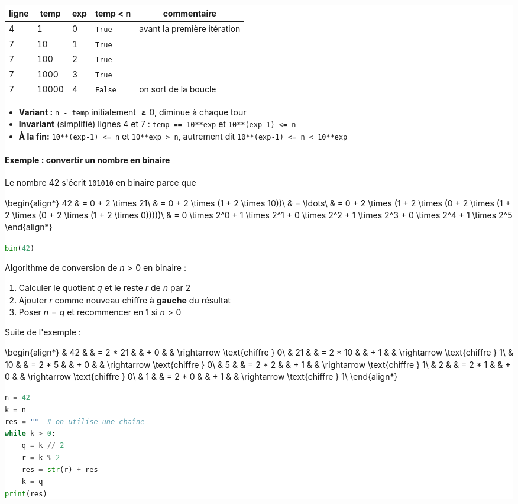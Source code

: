 ligne  | temp  | exp  | temp < n | commentaire
-------|-------|------|----------|-----------------------------
4      | 1     | 0    | `True`   | avant la première itération
7      | 10    | 1    | `True`   |
7      | 100   | 2    | `True`   |
7      | 1000  | 3    | `True`   |
7      | 10000 | 4    | `False`  | on sort de la boucle

- **Variant :** `n - temp` initialement $\geq 0$, diminue à chaque tour
- **Invariant** (simplifié) lignes 4 et 7 : `temp == 10**exp` et `10**(exp-1) <= n`
- **À la fin:** `10**(exp-1) <= n` et `10**exp > n`, autrement dit `10**(exp-1) <= n < 10**exp`

#### Exemple : convertir un nombre en binaire

Le nombre 42 s'écrit `101010` en binaire parce que

\begin{align*}
42 & = 0 + 2 \times 21\\
   & = 0 + 2 \times (1 + 2 \times 10))\\
   & = \ldots\\
   & = 0 + 2 \times (1 + 2 \times (0 + 2 \times (1 + 2 \times (0 + 2 \times (1 + 2 \times 0)))))\\
   & = 0 \times 2^0 + 1 \times 2^1 + 0 \times 2^2 + 1 \times 2^3 + 0 \times 2^4 + 1 \times 2^5
\end{align*}



```python
bin(42)
```

Algorithme de conversion de $n>0$ en binaire :

1. Calculer le quotient $q$ et le reste $r$ de $n$ par 2
2. Ajouter $r$ comme nouveau chiffre à **gauche** du résultat
3. Poser $n = q$ et recommencer en 1 si $n > 0$

Suite de l'exemple :

\begin{align*}
& 42 & & = 2 * 21 & & + 0 & & \rightarrow \text{chiffre } 0\\
& 21 & & = 2 * 10 & & + 1 & & \rightarrow \text{chiffre } 1\\
& 10 & & = 2 * 5 & & + 0 & & \rightarrow \text{chiffre } 0\\
& 5 & & = 2 * 2 & & + 1 & & \rightarrow \text{chiffre } 1\\
& 2 & & = 2 * 1 & & + 0 & & \rightarrow \text{chiffre } 0\\
& 1 & & = 2 * 0 & & + 1 & & \rightarrow \text{chiffre } 1\\
\end{align*}


```python
n = 42
k = n
res = ""  # on utilise une chaîne
while k > 0:
    q = k // 2
    r = k % 2
    res = str(r) + res
    k = q
print(res)
```
